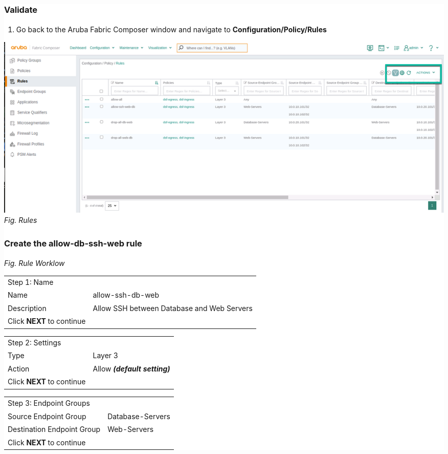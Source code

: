 ### Validate

1. Go back to the Aruba Fabric Composer window and navigate to **Configuration/Policy/Rules**

![rules](images/image8.png)  
_Fig. Rules_

### Create the allow-db-ssh-web rule

_Fig. Rule Worklow_  

|||  
|---|---|  
| Step 1: Name ||  
| Name | allow-ssh-db-web |  
| Description | Allow SSH between Database and Web Servers |  
| Click **NEXT** to continue ||  

|||  
|---|---|  
| Step 2: Settings ||  
| Type | Layer 3 |  
| Action | Allow ***(default setting)*** |  
| Click **NEXT** to continue ||  

|||  
|---|---|  
| Step 3: Endpoint Groups ||  
| Source Endpoint Group | Database-Servers |  
| Destination Endpoint Group | Web-Servers |  
| Click **NEXT** to continue ||  
